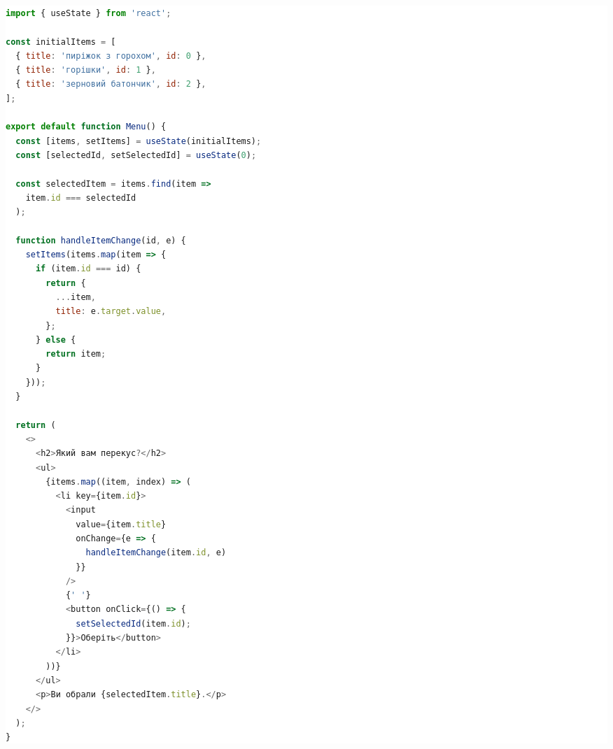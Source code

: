 <Sandpack>

```js
import { useState } from 'react';

const initialItems = [
  { title: 'пиріжок з горохом', id: 0 },
  { title: 'горішки', id: 1 },
  { title: 'зерновий батончик', id: 2 },
];

export default function Menu() {
  const [items, setItems] = useState(initialItems);
  const [selectedId, setSelectedId] = useState(0);

  const selectedItem = items.find(item =>
    item.id === selectedId
  );

  function handleItemChange(id, e) {
    setItems(items.map(item => {
      if (item.id === id) {
        return {
          ...item,
          title: e.target.value,
        };
      } else {
        return item;
      }
    }));
  }

  return (
    <>
      <h2>Який вам перекус?</h2>
      <ul>
        {items.map((item, index) => (
          <li key={item.id}>
            <input
              value={item.title}
              onChange={e => {
                handleItemChange(item.id, e)
              }}
            />
            {' '}
            <button onClick={() => {
              setSelectedId(item.id);
            }}>Оберіть</button>
          </li>
        ))}
      </ul>
      <p>Ви обрали {selectedItem.title}.</p>
    </>
  );
}
```
